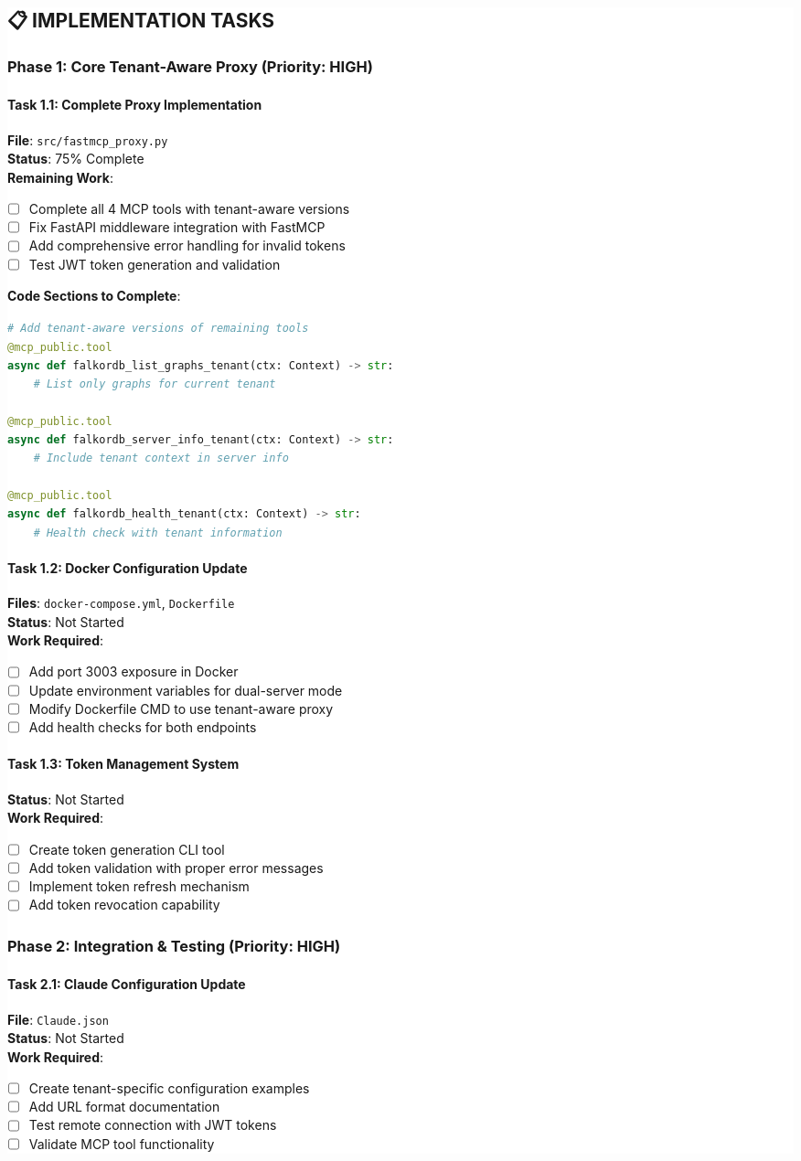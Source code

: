 ## 📋 **IMPLEMENTATION TASKS**

### **Phase 1: Core Tenant-Aware Proxy** (Priority: HIGH)

#### Task 1.1: Complete Proxy Implementation
**File**: `src/fastmcp_proxy.py`  
**Status**: 75% Complete  
**Remaining Work**:
- [ ] Complete all 4 MCP tools with tenant-aware versions
- [ ] Fix FastAPI middleware integration with FastMCP
- [ ] Add comprehensive error handling for invalid tokens
- [ ] Test JWT token generation and validation

**Code Sections to Complete**:
```python
# Add tenant-aware versions of remaining tools
@mcp_public.tool
async def falkordb_list_graphs_tenant(ctx: Context) -> str:
    # List only graphs for current tenant

@mcp_public.tool  
async def falkordb_server_info_tenant(ctx: Context) -> str:
    # Include tenant context in server info

@mcp_public.tool
async def falkordb_health_tenant(ctx: Context) -> str:
    # Health check with tenant information
```

#### Task 1.2: Docker Configuration Update
**Files**: `docker-compose.yml`, `Dockerfile`  
**Status**: Not Started  
**Work Required**:
- [ ] Add port 3003 exposure in Docker
- [ ] Update environment variables for dual-server mode
- [ ] Modify Dockerfile CMD to use tenant-aware proxy
- [ ] Add health checks for both endpoints

#### Task 1.3: Token Management System
**Status**: Not Started  
**Work Required**:
- [ ] Create token generation CLI tool
- [ ] Add token validation with proper error messages  
- [ ] Implement token refresh mechanism
- [ ] Add token revocation capability

### **Phase 2: Integration & Testing** (Priority: HIGH)

#### Task 2.1: Claude Configuration Update
**File**: `Claude.json`  
**Status**: Not Started  
**Work Required**:
- [ ] Create tenant-specific configuration examples
- [ ] Add URL format documentation
- [ ] Test remote connection with JWT tokens
- [ ] Validate MCP tool functionality

